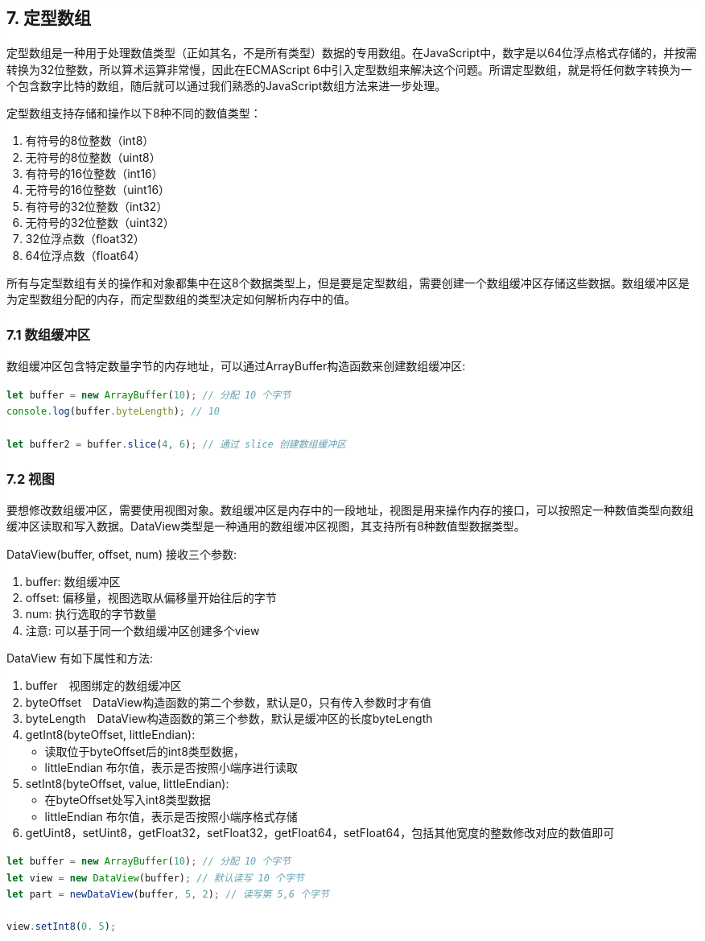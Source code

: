 ## 7. 定型数组
定型数组是一种用于处理数值类型（正如其名，不是所有类型）数据的专用数组。在JavaScript中，数字是以64位浮点格式存储的，并按需转换为32位整数，所以算术运算非常慢，因此在ECMAScript 6中引入定型数组来解决这个问题。所谓定型数组，就是将任何数字转换为一个包含数字比特的数组，随后就可以通过我们熟悉的JavaScript数组方法来进一步处理。

定型数组支持存储和操作以下8种不同的数值类型：
1. 有符号的8位整数（int8）
2. 无符号的8位整数（uint8）
3. 有符号的16位整数（int16）
4. 无符号的16位整数（uint16）
5. 有符号的32位整数（int32）
6. 无符号的32位整数（uint32）
7. 32位浮点数（float32）
8. 64位浮点数（float64）

所有与定型数组有关的操作和对象都集中在这8个数据类型上，但是要是定型数组，需要创建一个数组缓冲区存储这些数据。数组缓冲区是为定型数组分配的内存，而定型数组的类型决定如何解析内存中的值。

### 7.1 数组缓冲区
数组缓冲区包含特定数量字节的内存地址，可以通过ArrayBuffer构造函数来创建数组缓冲区:

```js
let buffer = new ArrayBuffer(10); // 分配 10 个字节
console.log(buffer.byteLength); // 10 

let buffer2 = buffer.slice(4, 6); // 通过 slice 创建数组缓冲区
```

### 7.2 视图
要想修改数组缓冲区，需要使用视图对象。数组缓冲区是内存中的一段地址，视图是用来操作内存的接口，可以按照定一种数值类型向数组缓冲区读取和写入数据。DataView类型是一种通用的数组缓冲区视图，其支持所有8种数值型数据类型。

DataView(buffer, offset, num) 接收三个参数:
1. buffer: 数组缓冲区
2. offset: 偏移量，视图选取从偏移量开始往后的字节
3. num: 执行选取的字节数量
4. 注意: 可以基于同一个数组缓冲区创建多个view

DataView 有如下属性和方法:
1. buffer　视图绑定的数组缓冲区
2. byteOffset　DataView构造函数的第二个参数，默认是0，只有传入参数时才有值
3. byteLength　DataView构造函数的第三个参数，默认是缓冲区的长度byteLength
4. getInt8(byteOffset, littleEndian): 
    - 读取位于byteOffset后的int8类型数据，
    - littleEndian 布尔值，表示是否按照小端序进行读取
5. setInt8(byteOffset, value, littleEndian):
    - 在byteOffset处写入int8类型数据
    - littleEndian 布尔值，表示是否按照小端序格式存储
6. getUint8，setUint8，getFloat32，setFloat32，getFloat64，setFloat64，包括其他宽度的整数修改对应的数值即可

```js
let buffer = new ArrayBuffer(10); // 分配 10 个字节
let view = new DataView(buffer); // 默认读写 10 个字节
let part = newDataView(buffer, 5, 2); // 读写第 5,6 个字节

view.setInt8(0. 5);
```
